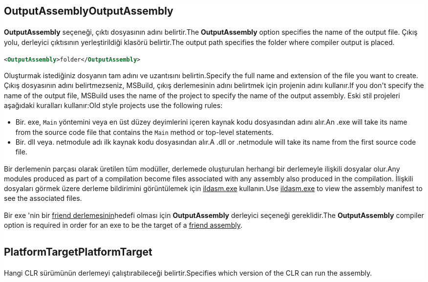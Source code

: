 ## <a name="outputassembly"></a><span data-ttu-id="cafaa-128">OutputAssembly</span><span class="sxs-lookup"><span data-stu-id="cafaa-128">OutputAssembly</span></span>

<span data-ttu-id="cafaa-129">**OutputAssembly** seçeneği, çıktı dosyasının adını belirtir.</span><span class="sxs-lookup"><span data-stu-id="cafaa-129">The **OutputAssembly** option specifies the name of the output file.</span></span> <span data-ttu-id="cafaa-130">Çıkış yolu, derleyici çıktısının yerleştirildiği klasörü belirtir.</span><span class="sxs-lookup"><span data-stu-id="cafaa-130">The output path specifies the folder where compiler output is placed.</span></span>

```xml
<OutputAssembly>folder</OutputAssembly>
```

<span data-ttu-id="cafaa-131">Oluşturmak istediğiniz dosyanın tam adını ve uzantısını belirtin.</span><span class="sxs-lookup"><span data-stu-id="cafaa-131">Specify the full name and extension of the file you want to create.</span></span> <span data-ttu-id="cafaa-132">Çıkış dosyasının adını belirtmezseniz, MSBuild, çıkış derlemesinin adını belirtmek için projenin adını kullanır.</span><span class="sxs-lookup"><span data-stu-id="cafaa-132">If you don't specify the name of the output file, MSBuild uses the name of the project to specify the name of the output assembly.</span></span> <span data-ttu-id="cafaa-133">Eski stil projeleri aşağıdaki kuralları kullanır:</span><span class="sxs-lookup"><span data-stu-id="cafaa-133">Old style projects use the following rules:</span></span>

- <span data-ttu-id="cafaa-134">Bir. exe, `Main` yöntemini veya en üst düzey deyimlerini içeren kaynak kodu dosyasından adını alır.</span><span class="sxs-lookup"><span data-stu-id="cafaa-134">An .exe will take its name from the source code file that contains the `Main` method or top-level statements.</span></span>  
- <span data-ttu-id="cafaa-135">Bir. dll veya. netmodule adı ilk kaynak kodu dosyasından alır.</span><span class="sxs-lookup"><span data-stu-id="cafaa-135">A .dll or .netmodule will take its name from the first source code file.</span></span>

<span data-ttu-id="cafaa-136">Bir derlemenin parçası olarak üretilen tüm modüller, derlemede oluşturulan herhangi bir derlemeyle ilişkili dosyalar olur.</span><span class="sxs-lookup"><span data-stu-id="cafaa-136">Any modules produced as part of a compilation become files associated with any assembly also produced in the compilation.</span></span> <span data-ttu-id="cafaa-137">İlişkili dosyaları görmek üzere derleme bildirimini görüntülemek için [ildasm.exe](../../../framework/tools/ildasm-exe-il-disassembler.md) kullanın.</span><span class="sxs-lookup"><span data-stu-id="cafaa-137">Use [ildasm.exe](../../../framework/tools/ildasm-exe-il-disassembler.md) to view the assembly manifest to see the associated files.</span></span>

<span data-ttu-id="cafaa-138">Bir exe 'nin bir [friend derlemesinin](../../../standard/assembly/friend.md)hedefi olması için **OutputAssembly** derleyici seçeneği gereklidir.</span><span class="sxs-lookup"><span data-stu-id="cafaa-138">The **OutputAssembly** compiler option is required in order for an exe to be the target of a [friend assembly](../../../standard/assembly/friend.md).</span></span>

## <a name="platformtarget"></a><span data-ttu-id="cafaa-139">PlatformTarget</span><span class="sxs-lookup"><span data-stu-id="cafaa-139">PlatformTarget</span></span>

<span data-ttu-id="cafaa-140">Hangi CLR sürümünün derlemeyi çalıştırabileceği belirtir.</span><span class="sxs-lookup"><span data-stu-id="cafaa-140">Specifies which version of the CLR can run the assembly.</span></span>
